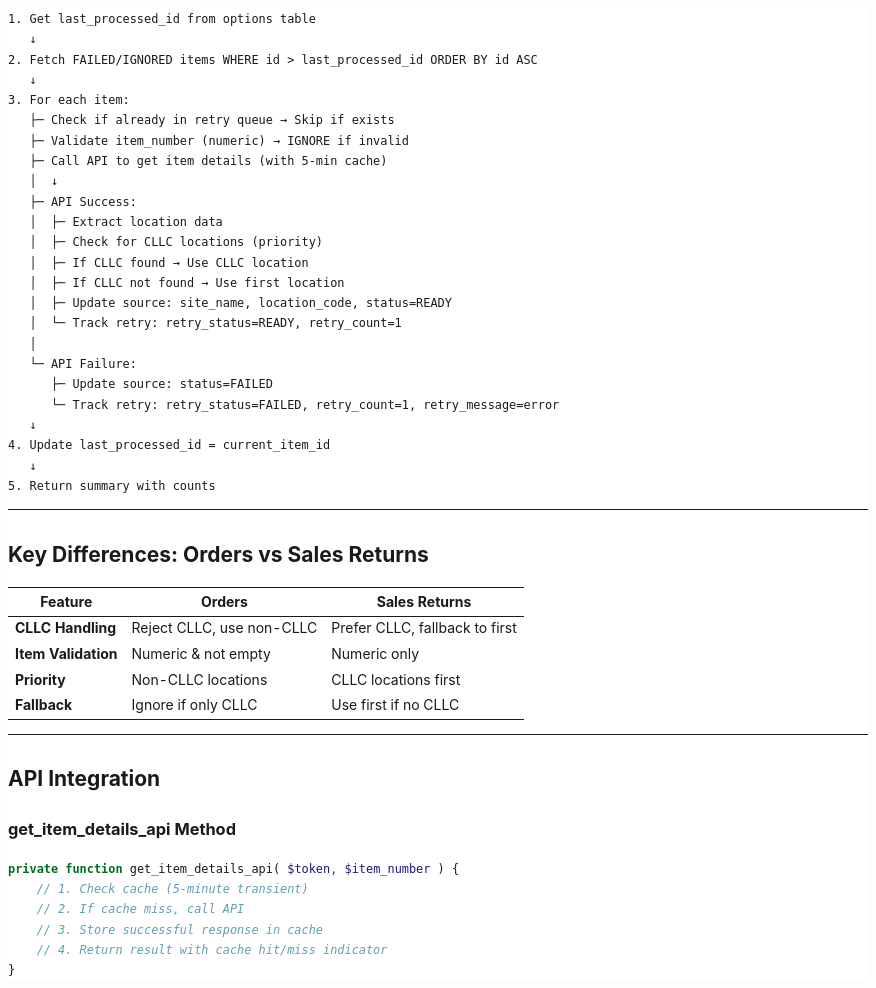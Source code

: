 ```
1. Get last_processed_id from options table
   ↓
2. Fetch FAILED/IGNORED items WHERE id > last_processed_id ORDER BY id ASC
   ↓
3. For each item:
   ├─ Check if already in retry queue → Skip if exists
   ├─ Validate item_number (numeric) → IGNORE if invalid
   ├─ Call API to get item details (with 5-min cache)
   │  ↓
   ├─ API Success:
   │  ├─ Extract location data
   │  ├─ Check for CLLC locations (priority)
   │  ├─ If CLLC found → Use CLLC location
   │  ├─ If CLLC not found → Use first location
   │  ├─ Update source: site_name, location_code, status=READY
   │  └─ Track retry: retry_status=READY, retry_count=1
   │
   └─ API Failure:
      ├─ Update source: status=FAILED
      └─ Track retry: retry_status=FAILED, retry_count=1, retry_message=error
   ↓
4. Update last_processed_id = current_item_id
   ↓
5. Return summary with counts
```

---

## Key Differences: Orders vs Sales Returns

| Feature | Orders | Sales Returns |
|---------|--------|---------------|
| **CLLC Handling** | Reject CLLC, use non-CLLC | Prefer CLLC, fallback to first |
| **Item Validation** | Numeric & not empty | Numeric only |
| **Priority** | Non-CLLC locations | CLLC locations first |
| **Fallback** | Ignore if only CLLC | Use first if no CLLC |

---

## API Integration

### get_item_details_api Method

```php
private function get_item_details_api( $token, $item_number ) {
    // 1. Check cache (5-minute transient)
    // 2. If cache miss, call API
    // 3. Store successful response in cache
    // 4. Return result with cache hit/miss indicator
}
```
